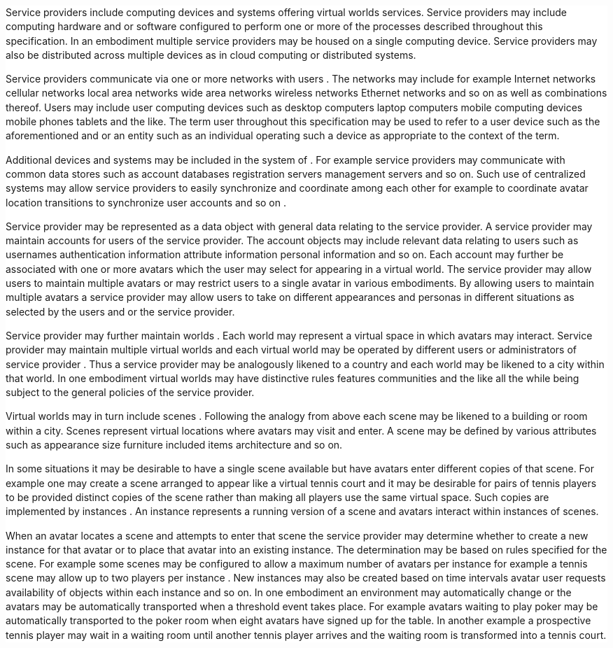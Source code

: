 Service providers include computing devices and systems offering virtual worlds services. Service providers may include computing hardware and or software configured to perform one or more of the processes described throughout this specification. In an embodiment multiple service providers may be housed on a single computing device. Service providers may also be distributed across multiple devices as in cloud computing or distributed systems.

Service providers communicate via one or more networks with users . The networks may include for example Internet networks cellular networks local area networks wide area networks wireless networks Ethernet networks and so on as well as combinations thereof. Users may include user computing devices such as desktop computers laptop computers mobile computing devices mobile phones tablets and the like. The term user throughout this specification may be used to refer to a user device such as the aforementioned and or an entity such as an individual operating such a device as appropriate to the context of the term.

Additional devices and systems may be included in the system of . For example service providers may communicate with common data stores such as account databases registration servers management servers and so on. Such use of centralized systems may allow service providers to easily synchronize and coordinate among each other for example to coordinate avatar location transitions to synchronize user accounts and so on .

Service provider may be represented as a data object with general data relating to the service provider. A service provider may maintain accounts for users of the service provider. The account objects may include relevant data relating to users such as usernames authentication information attribute information personal information and so on. Each account may further be associated with one or more avatars which the user may select for appearing in a virtual world. The service provider may allow users to maintain multiple avatars or may restrict users to a single avatar in various embodiments. By allowing users to maintain multiple avatars a service provider may allow users to take on different appearances and personas in different situations as selected by the users and or the service provider.

Service provider may further maintain worlds . Each world may represent a virtual space in which avatars may interact. Service provider may maintain multiple virtual worlds and each virtual world may be operated by different users or administrators of service provider . Thus a service provider may be analogously likened to a country and each world may be likened to a city within that world. In one embodiment virtual worlds may have distinctive rules features communities and the like all the while being subject to the general policies of the service provider.

Virtual worlds may in turn include scenes . Following the analogy from above each scene may be likened to a building or room within a city. Scenes represent virtual locations where avatars may visit and enter. A scene may be defined by various attributes such as appearance size furniture included items architecture and so on.

In some situations it may be desirable to have a single scene available but have avatars enter different copies of that scene. For example one may create a scene arranged to appear like a virtual tennis court and it may be desirable for pairs of tennis players to be provided distinct copies of the scene rather than making all players use the same virtual space. Such copies are implemented by instances . An instance represents a running version of a scene and avatars interact within instances of scenes.

When an avatar locates a scene and attempts to enter that scene the service provider may determine whether to create a new instance for that avatar or to place that avatar into an existing instance. The determination may be based on rules specified for the scene. For example some scenes may be configured to allow a maximum number of avatars per instance for example a tennis scene may allow up to two players per instance . New instances may also be created based on time intervals avatar user requests availability of objects within each instance and so on. In one embodiment an environment may automatically change or the avatars may be automatically transported when a threshold event takes place. For example avatars waiting to play poker may be automatically transported to the poker room when eight avatars have signed up for the table. In another example a prospective tennis player may wait in a waiting room until another tennis player arrives and the waiting room is transformed into a tennis court.
